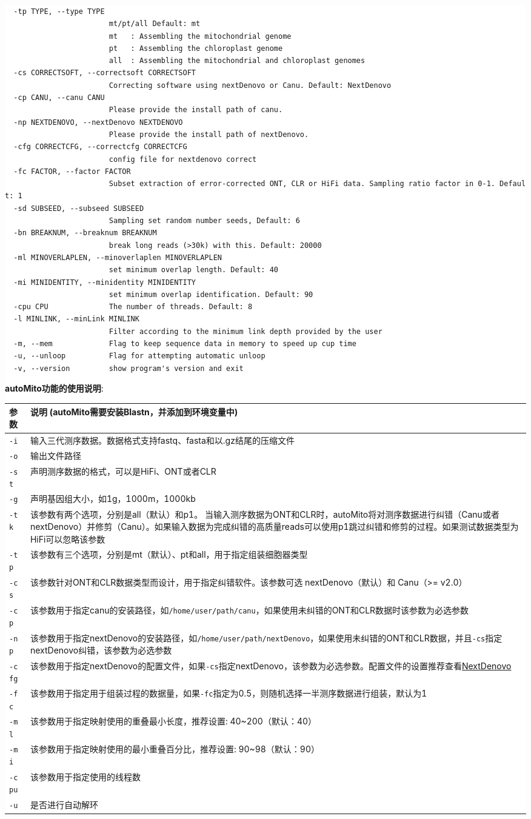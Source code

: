 ```shell
  -tp TYPE, --type TYPE
                        mt/pt/all Default: mt
                        mt   : Assembling the mitochondrial genome
                        pt   : Assembling the chloroplast genome
                        all  : Assembling the mitochondrial and chloroplast genomes
  -cs CORRECTSOFT, --correctsoft CORRECTSOFT
                        Correcting software using nextDenovo or Canu. Default: NextDenovo
  -cp CANU, --canu CANU
                        Please provide the install path of canu.
  -np NEXTDENOVO, --nextDenovo NEXTDENOVO
                        Please provide the install path of nextDenovo.
  -cfg CORRECTCFG, --correctcfg CORRECTCFG
                        config file for nextdenovo correct
  -fc FACTOR, --factor FACTOR
                        Subset extraction of error-corrected ONT, CLR or HiFi data. Sampling ratio factor in 0-1. Default: 1
  -sd SUBSEED, --subseed SUBSEED
                        Sampling set random number seeds, Default: 6
  -bn BREAKNUM, --breaknum BREAKNUM
                        break long reads (>30k) with this. Default: 20000
  -ml MINOVERLAPLEN, --minoverlaplen MINOVERLAPLEN
                        set minimum overlap length. Default: 40
  -mi MINIDENTITY, --minidentity MINIDENTITY
                        set minimum overlap identification. Default: 90
  -cpu CPU              The number of threads. Default: 8
  -l MINLINK, --minLink MINLINK
                        Filter according to the minimum link depth provided by the user
  -m, --mem             Flag to keep sequence data in memory to speed up cup time
  -u, --unloop          Flag for attempting automatic unloop
  -v, --version         show program's version and exit
```

**autoMito功能的使用说明**:

| 参数 | 说明 (autoMito需要安装Blastn，并添加到环境变量中) |
| :----- | :----------------------------------------------------------- |
|<span style="white-space: nowrap;">`-i`</span>  | 输入三代测序数据。数据格式支持fastq、fasta和以.gz结尾的压缩文件 |
| <span style="white-space: nowrap;">`-o`</span> | 输出文件路径                                                 |
|<span style="white-space: nowrap;">`-st`</span>  | 声明测序数据的格式，可以是HiFi、ONT或者CLR                   |
|<span style="white-space: nowrap;">`-g`</span> | 声明基因组大小，如1g，1000m，1000kb                          |
|<span style="white-space: nowrap;">`-tk`</span>| 该参数有两个选项，分别是all（默认）和p1。 当输入测序数据为ONT和CLR时，autoMito将对测序数据进行纠错（Canu或者nextDenovo）并修剪（Canu）。如果输入数据为完成纠错的高质量reads可以使用p1跳过纠错和修剪的过程。如果测试数据类型为HiFi可以忽略该参数 |
|<span style="white-space: nowrap;">`-tp`</span>| 该参数有三个选项，分别是mt（默认）、pt和all，用于指定组装细胞器类型 |
|<span style="white-space: nowrap;">`-cs`</span>| 该参数针对ONT和CLR数据类型而设计，用于指定纠错软件。该参数可选 nextDenovo（默认）和 Canu（>= v2.0） |
|<span style="white-space: nowrap;">`-cp`</span>| 该参数用于指定canu的安装路径，如`/home/user/path/canu`，如果使用未纠错的ONT和CLR数据时该参数为必选参数 |
|<span style="white-space: nowrap;">`-np`</span>| 该参数用于指定nextDenovo的安装路径，如`/home/user/path/nextDenovo`，如果使用未纠错的ONT和CLR数据，并且`-cs`指定nextDenovo纠错，该参数为必选参数 |
| <span style="white-space: nowrap;">`-cfg`</span>| 该参数用于指定nextDenovo的配置文件，如果`-cs`指定nextDenovo，该参数为必选参数。配置文件的设置推荐查看[NextDenovo](https://nextdenovo.readthedocs.io/en/latest/QSTART.html) |
|<span style="white-space: nowrap;">`-fc`</span>| 该参数用于指定用于组装过程的数据量，如果`-fc`指定为0.5，则随机选择一半测序数据进行组装，默认为1 |
|<span style="white-space: nowrap;">`-ml`</span>| 该参数用于指定映射使用的重叠最小长度，推荐设置: 40~200（默认：40） |
|<span style="white-space: nowrap;">`-mi`</span>| 该参数用于指定映射使用的最小重叠百分比，推荐设置: 90~98（默认：90） |
|<span style="white-space: nowrap;">`-cpu`</span>| 该参数用于指定使用的线程数                                   |
|<span style="white-space: nowrap;">`-u`</span>| 是否进行自动解环                                             |
